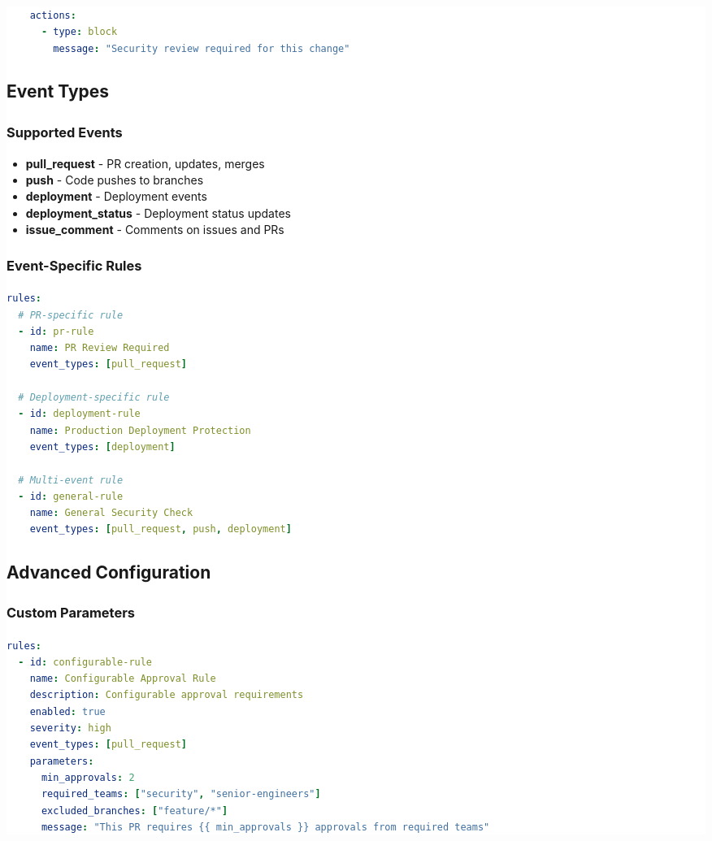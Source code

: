 ```yaml
    actions:
      - type: block
        message: "Security review required for this change"
```

## Event Types

### Supported Events

- **pull_request** - PR creation, updates, merges
- **push** - Code pushes to branches
- **deployment** - Deployment events
- **deployment_status** - Deployment status updates
- **issue_comment** - Comments on issues and PRs

### Event-Specific Rules

```yaml
rules:
  # PR-specific rule
  - id: pr-rule
    name: PR Review Required
    event_types: [pull_request]

  # Deployment-specific rule
  - id: deployment-rule
    name: Production Deployment Protection
    event_types: [deployment]

  # Multi-event rule
  - id: general-rule
    name: General Security Check
    event_types: [pull_request, push, deployment]
```

## Advanced Configuration

### Custom Parameters

```yaml
rules:
  - id: configurable-rule
    name: Configurable Approval Rule
    description: Configurable approval requirements
    enabled: true
    severity: high
    event_types: [pull_request]
    parameters:
      min_approvals: 2
      required_teams: ["security", "senior-engineers"]
      excluded_branches: ["feature/*"]
      message: "This PR requires {{ min_approvals }} approvals from required teams"
```
